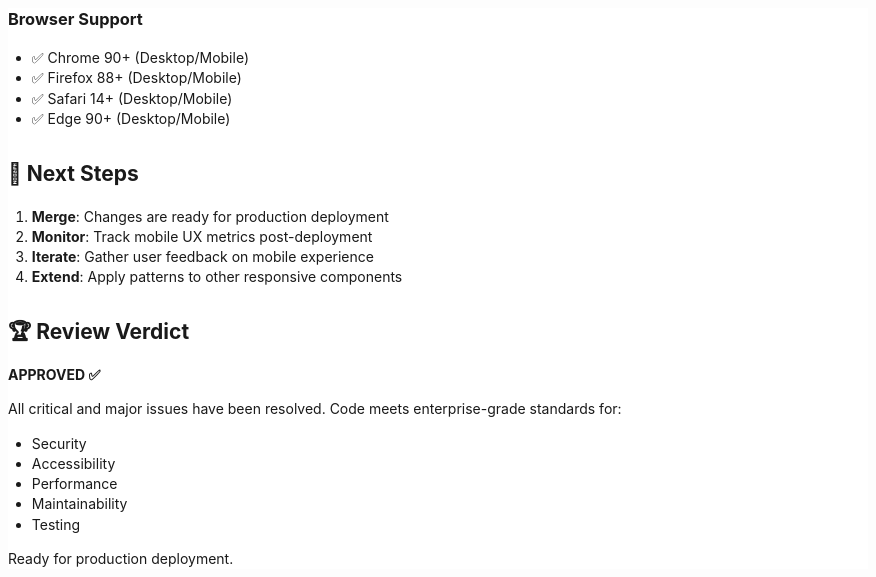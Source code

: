### Browser Support
- ✅ Chrome 90+ (Desktop/Mobile)
- ✅ Firefox 88+ (Desktop/Mobile)
- ✅ Safari 14+ (Desktop/Mobile)
- ✅ Edge 90+ (Desktop/Mobile)

## 🔄 Next Steps

1. **Merge**: Changes are ready for production deployment
2. **Monitor**: Track mobile UX metrics post-deployment
3. **Iterate**: Gather user feedback on mobile experience
4. **Extend**: Apply patterns to other responsive components

## 🏆 Review Verdict

**APPROVED ✅**

All critical and major issues have been resolved. Code meets enterprise-grade standards for:
- Security
- Accessibility 
- Performance
- Maintainability
- Testing

Ready for production deployment.